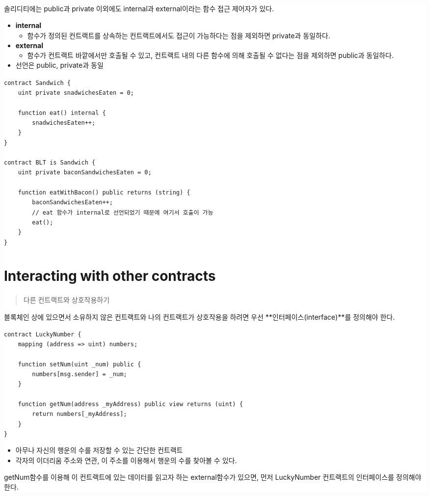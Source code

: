 솔리디티에는 public과 private 이외에도 internal과 external이라는 함수 접근 제어자가 있다.

- **internal**
    - 함수가 정의된 컨트랙트를 상속하는 컨트랙트에서도 접근이 가능하다는 점을 제외하면 private과 동일하다.
- **external**
    - 함수가 컨트랙트 바깥에서만 호출될 수 있고, 컨트랙트 내의 다른 함수에 의해 호출될 수 없다는 점을 제외하면 public과 동일하다.
- 선언은 public, private과 동일

```solidity
contract Sandwich {
	uint private snadwichesEaten = 0;
	
	function eat() internal {
		snadwichesEaten++;
	}
}

contract BLT is Sandwich {
	uint private baconSandwichesEaten = 0;

	function eatWithBacon() public returns (string) {
		baconSandwichesEaten++;
		// eat 함수가 internal로 선언되었기 때문에 여기서 호출이 가능
		eat();
	}
}
```

# Interacting with other contracts

> 다른 컨트랙트와 상호작용하기
> 

블록체인 상에 있으면서 소유하지 않은 컨트랙트와 나의 컨트랙트가 상호작용을 하려면 우선 **인터페이스(interface)**를 정의해야 한다.

```solidity
contract LuckyNumber {
	mapping (address => uint) numbers;
	
	function setNum(uint _num) public {
		numbers[msg.sender] = _num;
	}
	
	function getNum(address _myAddress) public view returns (uint) {
		return numbers[_myAddress];
	}
}
```

- 아무나 자신의 행운의 수를 저장할 수 있는 간단한 컨트랙트
- 각자의 이더리움 주소와 연관, 이 주소를 이용해서 행운의 수를 찾아볼 수 있다.

getNum함수를 이용해 이 컨트랙트에 있는 데이터를 읽고자 하는 external함수가 있으면, 먼저 LuckyNumber 컨트랙트의 인터페이스를 정의해야 한다.
